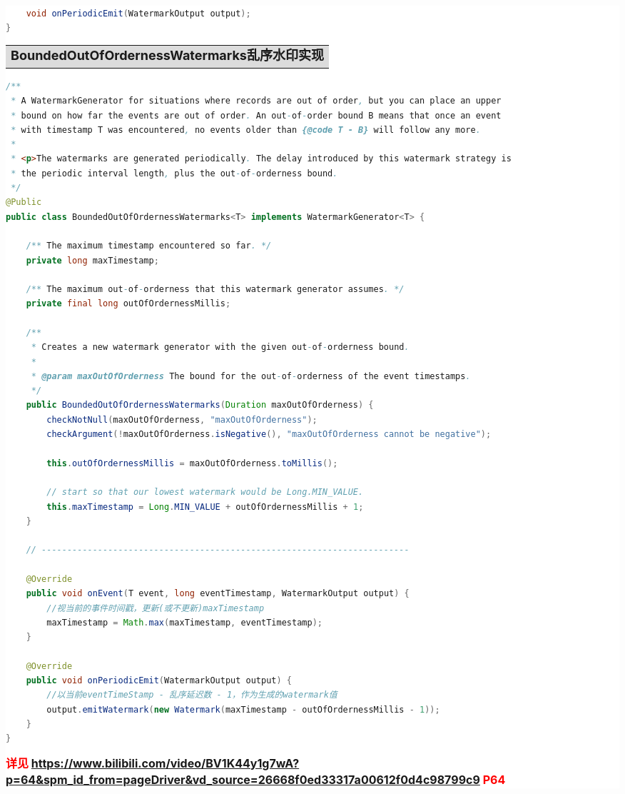 ```java
    void onPeriodicEmit(WatermarkOutput output);
}
```


<table><tr><td bgcolor=Gainsboro><font size=4><b>BoundedOutOfOrdernessWatermarks乱序水印实现</td></tr></table>

```java
/**
 * A WatermarkGenerator for situations where records are out of order, but you can place an upper
 * bound on how far the events are out of order. An out-of-order bound B means that once an event
 * with timestamp T was encountered, no events older than {@code T - B} will follow any more.
 *
 * <p>The watermarks are generated periodically. The delay introduced by this watermark strategy is
 * the periodic interval length, plus the out-of-orderness bound.
 */
@Public
public class BoundedOutOfOrdernessWatermarks<T> implements WatermarkGenerator<T> {

    /** The maximum timestamp encountered so far. */
    private long maxTimestamp;

    /** The maximum out-of-orderness that this watermark generator assumes. */
    private final long outOfOrdernessMillis;

    /**
     * Creates a new watermark generator with the given out-of-orderness bound.
     *
     * @param maxOutOfOrderness The bound for the out-of-orderness of the event timestamps.
     */
    public BoundedOutOfOrdernessWatermarks(Duration maxOutOfOrderness) {
        checkNotNull(maxOutOfOrderness, "maxOutOfOrderness");
        checkArgument(!maxOutOfOrderness.isNegative(), "maxOutOfOrderness cannot be negative");

        this.outOfOrdernessMillis = maxOutOfOrderness.toMillis();

        // start so that our lowest watermark would be Long.MIN_VALUE.
        this.maxTimestamp = Long.MIN_VALUE + outOfOrdernessMillis + 1;
    }

    // ------------------------------------------------------------------------

    @Override
    public void onEvent(T event, long eventTimestamp, WatermarkOutput output) {
        //视当前的事件时间戳，更新(或不更新)maxTimestamp
        maxTimestamp = Math.max(maxTimestamp, eventTimestamp);
    }

    @Override
    public void onPeriodicEmit(WatermarkOutput output) {
        //以当前eventTimeStamp - 乱序延迟数 - 1，作为生成的watermark值
        output.emitWatermark(new Watermark(maxTimestamp - outOfOrdernessMillis - 1));
    }
}
```

<font color=Red size=3><b>详见
https://www.bilibili.com/video/BV1K44y1g7wA?p=64&spm_id_from=pageDriver&vd_source=26668f0ed33317a00612f0d4c98799c9
P64
</b></font>